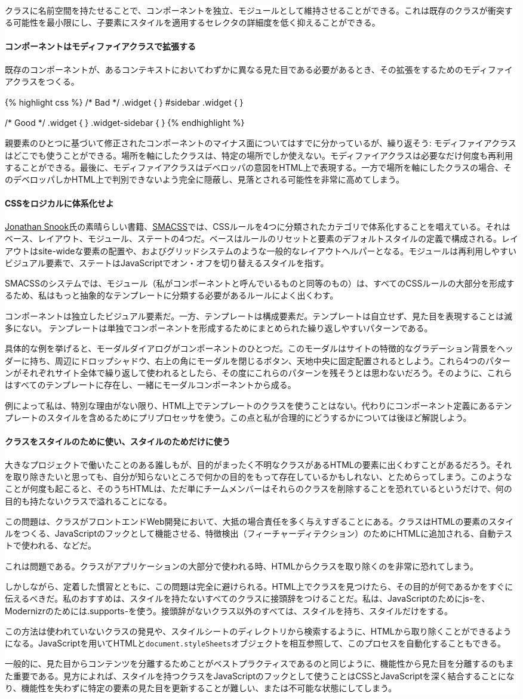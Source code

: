 クラスに名前空間を持たせることで、コンポーネントを独立、モジュールとして維持させることができる。これは既存のクラスが衝突する可能性を最小限にし、子要素にスタイルを適用するセレクタの詳細度を低く抑えることができる。

#### コンポーネントはモディファイアクラスで拡張する

既存のコンポーネントが、あるコンテキストにおいてわずかに異なる見た目である必要があるとき、その拡張をするためのモディファイアクラスをつくる。

{% highlight css %}
/* Bad */
.widget { }
#sidebar .widget { }

/* Good */
.widget { }
.widget-sidebar { }
{% endhighlight %}

親要素のひとつに基づいて修正されたコンポーネントのマイナス面についてはすでに分かっているが、繰り返そう: モディファイアクラスはどこでも使うことができる。場所を軸にしたクラスは、特定の場所でしか使えない。モディファイアクラスは必要なだけ何度も再利用することができる。最後に、モディファイアクラスはデベロッパの意図をHTML上で表現する。一方で場所を軸にしたクラスの場合、そのデベロッパしかHTML上で判別できないよう完全に隠蔽し、見落とされる可能性を非常に高めてしまう。

#### CSSをロジカルに体系化せよ

[Jonathan Snook](http://snook.ca/)氏の素晴らしい書籍、[SMACSS](http://smacss.com/)では、CSSルールを4つに分類されたカテゴリで体系化することを唱えている。それはベース、レイアウト、モジュール、ステートの4つだ。ベースはルールのリセットと要素のデフォルトスタイルの定義で構成される。レイアウトはsite-wideな要素の配置や、およびグリッドシステムのような一般的なレイアウトヘルパーとなる。モジュールは再利用しやすいビジュアル要素で、ステートはJavaScriptでオン・オフを切り替えるスタイルを指す。

SMACSSのシステムでは、モジュール（私がコンポーネントと呼んでいるものと同等のもの）は、すべてのCSSルールの大部分を形成するため、私はもっと抽象的なテンプレートに分類する必要があるルールによく出くわす。

コンポーネントは独立したビジュアル要素だ。一方、テンプレートは構成要素だ。テンプレートは自立せず、見た目を表現することは滅多にない。
テンプレートは単独でコンポーネントを形成するためにまとめられた繰り返しやすいパターンである。

具体的な例を挙げると、モーダルダイアログがコンポーネントのひとつだ。このモーダルはサイトの特徴的なグラデーション背景をヘッダーに持ち、周辺にドロップシャドウ、右上の角にモーダルを閉じるボタン、天地中央に固定配置されるとしよう。これら4つのパターンがそれぞれサイト全体で繰り返して使われるとしたら、その度にこれらのパターンを残そうとは思わないだろう。そのように、これらはすべてのテンプレートに存在し、一緒にモーダルコンポーネントから成る。

例によって私は、特別な理由がない限り、HTML上でテンプレートのクラスを使うことはない。代わりにコンポーネント定義にあるテンプレートのスタイルを含めるためにプリプロセッサを使う。この点と私が合理的にどうするかについては後ほど解説しよう。

#### クラスをスタイルのために使い、スタイルのためだけに使う

大きなプロジェクトで働いたことのある誰しもが、目的がまったく不明なクラスがあるHTMLの要素に出くわすことがあるだろう。それを取り除きたいと思っても、自分が知らないところで何かの目的をもって存在しているかもしれない、とためらってしまう。このようなことが何度も起こると、そのうちHTMLは、ただ単にチームメンバーはそれらのクラスを削除することを恐れているというだけで、何の目的も持たないクラスで溢れることになる。

この問題は、クラスがフロントエンドWeb開発において、大抵の場合責任を多く与えすぎることにある。クラスはHTMLの要素のスタイルをつくる、JavaScriptのフックとして機能させる、特徴検出（フィーチャーディテクション）のためにHTMLに追加される、自動テストで使われる、などだ。

これは問題である。クラスがアプリケーションの大部分で使われる時、HTMLからクラスを取り除くのを非常に恐れてしまう。

しかしながら、定着した慣習とともに、この問題は完全に避けられる。HTML上でクラスを見つけたら、その目的が何であるかをすぐに伝えるべきだ。私のおすすめは、スタイルを持たないすべてのクラスに接頭辞をつけることだ。私は、JavaScriptのためにjs-を、Modernizrのためには.supports-を使う。接頭辞がないクラス以外のすべては、スタイルを持ち、スタイルだけをする。

この方法は使われていないクラスの発見や、スタイルシートのディレクトリから検索するように、HTMLから取り除くことができるようになる。JavaScriptを用いてHTMLと`document.styleSheets`オブジェクトを相互参照して、このプロセスを自動化することもできる。

一般的に、見た目からコンテンツを分離するためことがベストプラクティスであるのと同じように、機能性から見た目を分離するのもまた重要である。見方によれば、スタイルを持つクラスをJavaScriptのフックとして使うことはCSSとJavaScriptを深く結合することになり、機能性を失わずに特定の要素の見た目を更新することが難しい、または不可能な状態にしてしまう。
